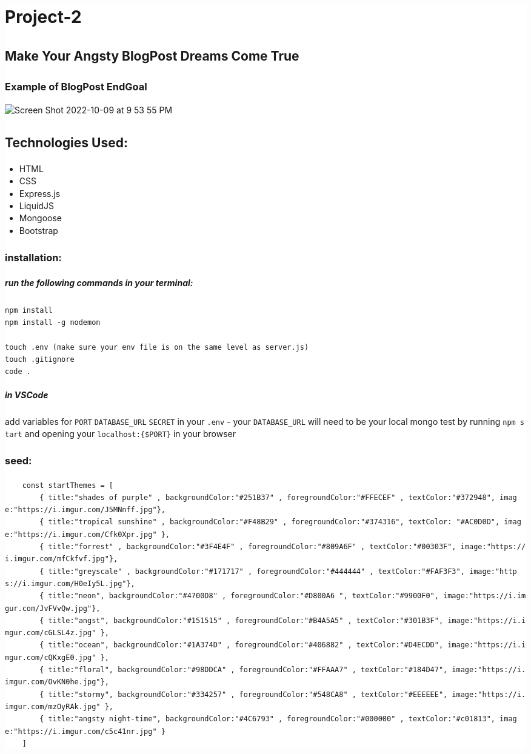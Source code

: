 # Project-2

## Make Your Angsty BlogPost Dreams Come True

### Example of BlogPost EndGoal

<img width="776" alt="Screen Shot 2022-10-09 at 9 53 55 PM" src="https://user-images.githubusercontent.com/68655342/194790063-98a7281a-c871-42ae-b975-b8e36af00130.png">

## Technologies Used:

- HTML
- CSS
- Express.js
- LiquidJS
- Mongoose
- Bootstrap

### installation:

##### run the following commands in your terminal:

```
npm install
npm install -g nodemon

touch .env (make sure your env file is on the same level as server.js)
touch .gitignore
code .
```

##### in VSCode

add variables for `PORT` `DATABASE_URL` `SECRET` in your `.env` - your `DATABASE_URL` will need to be your local mongo
test by running `npm start` and opening your `localhost:{$PORT}` in your browser

### seed:

```
	const startThemes = [
		{ title:"shades of purple" , backgroundColor:"#251B37" , foregroundColor:"#FFECEF" , textColor:"#372948", image:"https://i.imgur.com/J5MNnff.jpg"},
		{ title:"tropical sunshine" , backgroundColor:"#F48B29" , foregroundColor:"#374316", textColor: "#AC0D0D", image:"https://i.imgur.com/Cfk0Xpr.jpg" },
		{ title:"forrest" , backgroundColor:"#3F4E4F" , foregroundColor:"#809A6F" , textColor:"#00303F", image:"https://i.imgur.com/mfCkfvf.jpg"},
		{ title:"greyscale" , backgroundColor:"#171717" , foregroundColor:"#444444" , textColor:"#FAF3F3", image:"https://i.imgur.com/H0eIy5L.jpg"},
		{ title:"neon", backgroundColor:"#4700D8" , foregroundColor:"#D800A6 ", textColor:"#9900F0", image:"https://i.imgur.com/JvFVvQw.jpg"},
        { title:"angst", backgroundColor:"#151515" , foregroundColor:"#B4A5A5" , textColor:"#301B3F", image:"https://i.imgur.com/cGLSL4z.jpg" },
        { title:"ocean", backgroundColor:"#1A374D" , foregroundColor:"#406882" , textColor:"#D4ECDD", image:"https://i.imgur.com/cQKxgE0.jpg" },
        { title:"floral", backgroundColor:"#98DDCA" , foregroundColor:"#FFAAA7" , textColor:"#184D47", image:"https://i.imgur.com/OvKN0he.jpg"},
        { title:"stormy", backgroundColor:"#334257" , foregroundColor:"#548CA8" , textColor:"#EEEEEE", image:"https://i.imgur.com/mzOyRAk.jpg" },
        { title:"angsty night-time", backgroundColor:"#4C6793" , foregroundColor:"#000000" , textColor:"#c01813", image:"https://i.imgur.com/c5c41nr.jpg" }
	]
```
